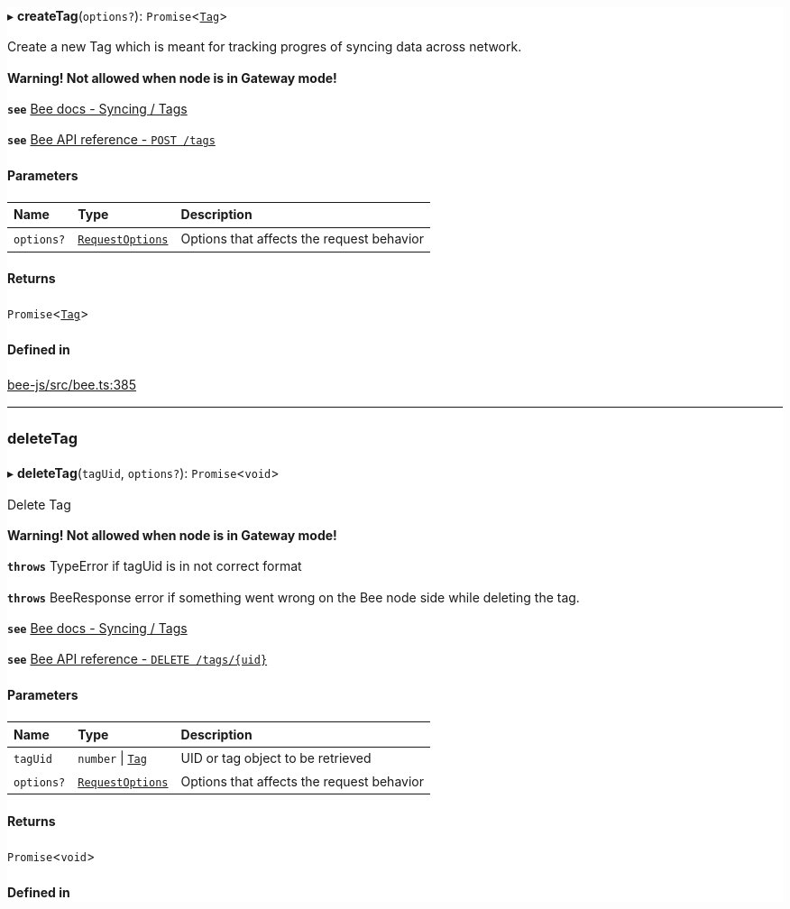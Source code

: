 ▸ **createTag**(`options?`): `Promise`<[`Tag`](../interfaces/tag.md)\>

Create a new Tag which is meant for tracking progres of syncing data across network.

**Warning! Not allowed when node is in Gateway mode!**

**`see`** [Bee docs - Syncing / Tags](https://docs.ethswarm.org/docs/access-the-swarm/syncing)

**`see`** [Bee API reference - `POST /tags`](https://docs.ethswarm.org/api/#tag/Tag/paths/~1tags/post)

#### Parameters

| Name | Type | Description |
| :------ | :------ | :------ |
| `options?` | [`RequestOptions`](../interfaces/requestoptions.md) | Options that affects the request behavior |

#### Returns

`Promise`<[`Tag`](../interfaces/tag.md)\>

#### Defined in

[bee-js/src/bee.ts:385](https://github.com/ethersphere/bee-js/blob/ae6a776/src/bee.ts#L385)

___

### deleteTag

▸ **deleteTag**(`tagUid`, `options?`): `Promise`<`void`\>

Delete Tag

**Warning! Not allowed when node is in Gateway mode!**

**`throws`** TypeError if tagUid is in not correct format

**`throws`** BeeResponse error if something went wrong on the Bee node side while deleting the tag.

**`see`** [Bee docs - Syncing / Tags](https://docs.ethswarm.org/docs/access-the-swarm/syncing)

**`see`** [Bee API reference - `DELETE /tags/{uid}`](https://docs.ethswarm.org/api/#tag/Tag/paths/~1tags~1{uid}/delete)

#### Parameters

| Name | Type | Description |
| :------ | :------ | :------ |
| `tagUid` | `number` \| [`Tag`](../interfaces/tag.md) | UID or tag object to be retrieved |
| `options?` | [`RequestOptions`](../interfaces/requestoptions.md) | Options that affects the request behavior |

#### Returns

`Promise`<`void`\>

#### Defined in
